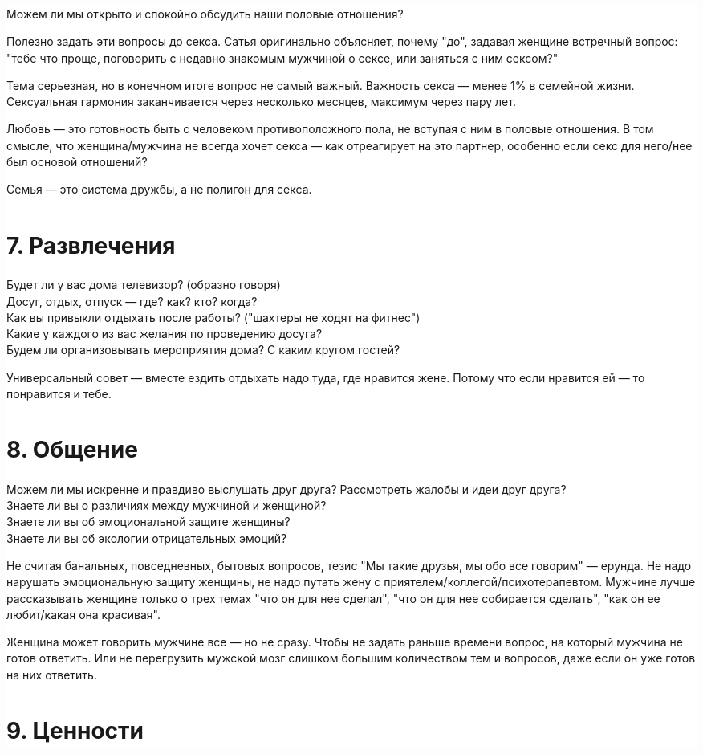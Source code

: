 Можем ли мы открыто и спокойно обсудить наши половые отношения?

Полезно задать эти вопросы до секса. Сатья оригинально объясняет, почему "до", задавая женщине встречный вопрос: "тебе что проще, поговорить с недавно знакомым мужчиной о сексе, или заняться с ним сексом?"

Тема серьезная, но в конечном итоге вопрос не самый важный. Важность секса — менее 1% в семейной жизни. Сексуальная гармония заканчивается через несколько месяцев, максимум через пару лет.

Любовь — это готовность быть с человеком противоположного пола, не вступая с ним в половые отношения. В том смысле, что женщина/мужчина не всегда хочет секса — как отреагирует на это партнер, особенно если секс для него/нее был основой отношений?

Семья — это система дружбы, а не полигон для секса.


# 7. Развлечения

Будет ли у вас дома телевизор? (образно говоря)
<br>
Досуг, отдых, отпуск — где? как? кто? когда?
<br>
Как вы привыкли отдыхать после работы? ("шахтеры не ходят на фитнес")
<br>
Какие у каждого из вас желания по проведению досуга?
<br>
Будем ли организовывать мероприятия дома? С каким кругом гостей?

Универсальный совет — вместе ездить отдыхать надо туда, где нравится жене. Потому что если нравится ей — то понравится и тебе.


# 8. Общение

Можем ли мы искренне и правдиво выслушать друг друга? Рассмотреть жалобы и идеи друг друга?
<br>
Знаете ли вы о различиях между мужчиной и женщиной?
<br>
Знаете ли вы об эмоциональной защите женщины?
<br>
Знаете ли вы об экологии отрицательных эмоций?

Не считая банальных, повседневных, бытовых вопросов, тезис "Мы такие друзья, мы обо все говорим" — ерунда. Не надо нарушать эмоциональную защиту женщины, не надо путать жену с приятелем/коллегой/психотерапевтом. Мужчине лучше рассказывать женщине только о трех темах "что он для нее сделал", "что он для нее собирается сделать", "как он ее любит/какая она красивая".

Женщина может говорить мужчине все — но не сразу. Чтобы не задать раньше времени вопрос, на который мужчина не готов ответить. Или не перегрузить мужской мозг слишком большим количеством тем и вопросов, даже если он уже готов на них ответить.


# 9. Ценности
